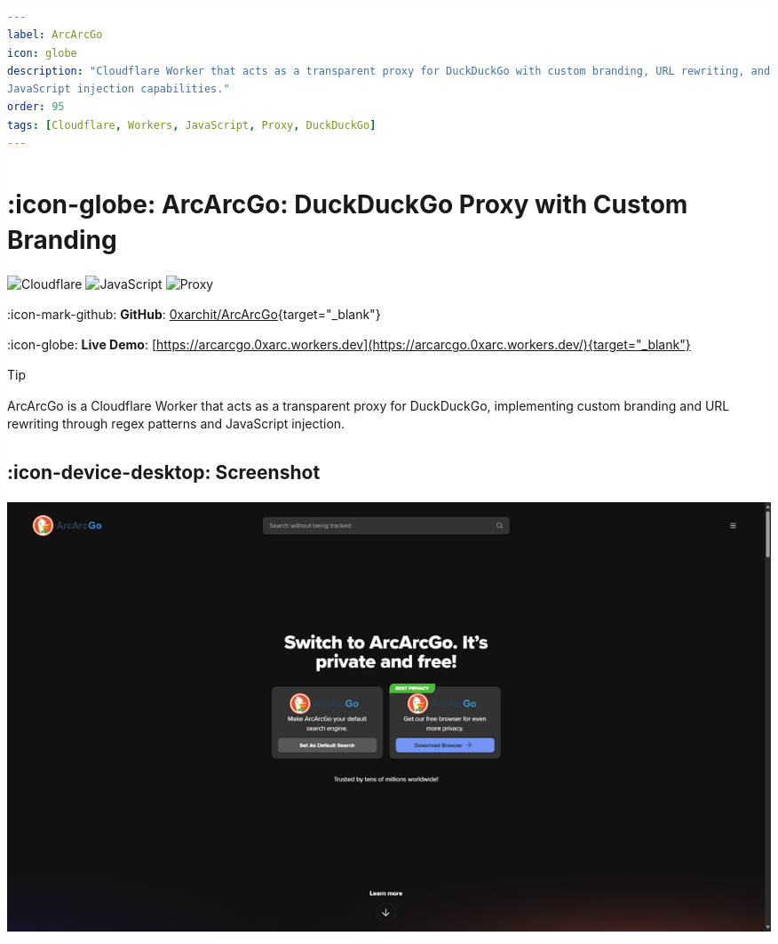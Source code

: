 ```yaml
---
label: ArcArcGo
icon: globe
description: "Cloudflare Worker that acts as a transparent proxy for DuckDuckGo with custom branding, URL rewriting, and JavaScript injection capabilities."
order: 95
tags: [Cloudflare, Workers, JavaScript, Proxy, DuckDuckGo]
---
```


# :icon-globe: ArcArcGo: DuckDuckGo Proxy with Custom Branding

![Cloudflare](https://img.shields.io/badge/Cloudflare-Workers-orange) ![JavaScript](https://img.shields.io/badge/JavaScript-ES6-yellow) ![Proxy](https://img.shields.io/badge/Proxy-DuckDuckGo-blue)

:icon-mark-github: **GitHub**: [0xarchit/ArcArcGo](https://github.com/0xarchit/ArcArcGo){target="_blank"}

:icon-globe: **Live Demo**: [https://arcarcgo.0xarc.workers.dev](https://arcarcgo.0xarc.workers.dev/){target="_blank"}

> [!TIP]
> ArcArcGo is a Cloudflare Worker that acts as a transparent proxy for DuckDuckGo, implementing custom branding and URL rewriting through regex patterns and JavaScript injection.

## :icon-device-desktop: Screenshot

![ArcArcGo Interface](Public/ArcArcGo/image.png)
